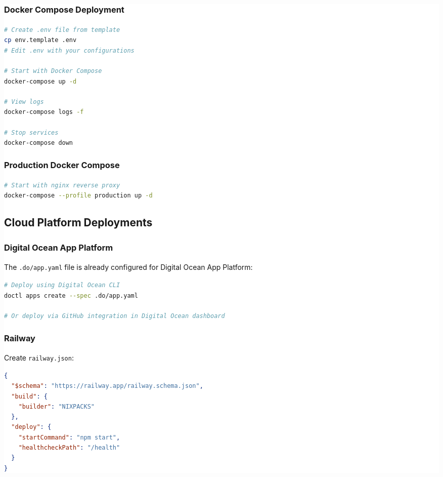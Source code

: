 ### Docker Compose Deployment

```bash
# Create .env file from template
cp env.template .env
# Edit .env with your configurations

# Start with Docker Compose
docker-compose up -d

# View logs
docker-compose logs -f

# Stop services
docker-compose down
```

### Production Docker Compose

```bash
# Start with nginx reverse proxy
docker-compose --profile production up -d
```

## Cloud Platform Deployments

### Digital Ocean App Platform

The `.do/app.yaml` file is already configured for Digital Ocean App Platform:

```bash
# Deploy using Digital Ocean CLI
doctl apps create --spec .do/app.yaml

# Or deploy via GitHub integration in Digital Ocean dashboard
```

### Railway

Create `railway.json`:
```json
{
  "$schema": "https://railway.app/railway.schema.json",
  "build": {
    "builder": "NIXPACKS"
  },
  "deploy": {
    "startCommand": "npm start",
    "healthcheckPath": "/health"
  }
}
```
